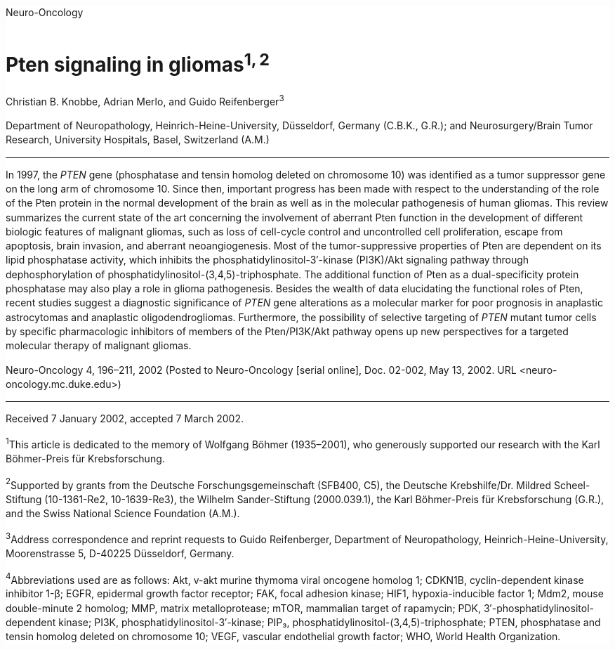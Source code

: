 
Neuro-Oncology

# Pten signaling in gliomas${}^{1,2}$

Christian B. Knobbe, Adrian Merlo, and Guido Reifenberger${}^{3}$

Department of Neuropathology, Heinrich-Heine-University, Düsseldorf, Germany (C.B.K., G.R.); and Neurosurgery/Brain Tumor Research, University Hospitals, Basel, Switzerland (A.M.)

---

In 1997, the *PTEN* gene (phosphatase and tensin homolog deleted on chromosome 10) was identified as a tumor suppressor gene on the long arm of chromosome 10. Since then, important progress has been made with respect to the understanding of the role of the Pten protein in the normal development of the brain as well as in the molecular pathogenesis of human gliomas. This review summarizes the current state of the art concerning the involvement of aberrant Pten function in the development of different biologic features of malignant gliomas, such as loss of cell-cycle control and uncontrolled cell proliferation, escape from apoptosis, brain invasion, and aberrant neoangiogenesis. Most of the tumor-suppressive properties of Pten are dependent on its lipid phosphatase activity, which inhibits the phosphatidylinositol-3′-kinase (PI3K)/Akt signaling pathway through dephosphorylation of phosphatidylinositol-(3,4,5)-triphosphate. The additional function of Pten as a dual-specificity protein phosphatase may also play a role in glioma pathogenesis. Besides the wealth of data elucidating the functional roles of Pten, recent studies suggest a diagnostic significance of *PTEN* gene alterations as a molecular marker for poor prognosis in anaplastic astrocytomas and anaplastic oligodendrogliomas. Furthermore, the possibility of selective targeting of *PTEN* mutant tumor cells by specific pharmacologic inhibitors of members of the Pten/PI3K/Akt pathway opens up new perspectives for a targeted molecular therapy of malignant gliomas.

Neuro-Oncology 4, 196–211, 2002 (Posted to Neuro-Oncology [serial online], Doc. 02-002, May 13, 2002. URL <neuro-oncology.mc.duke.edu>)

---

Received 7 January 2002, accepted 7 March 2002.

${}^{1}$This article is dedicated to the memory of Wolfgang Böhmer (1935–2001), who generously supported our research with the Karl Böhmer-Preis für Krebsforschung.

${}^{2}$Supported by grants from the Deutsche Forschungsgemeinschaft (SFB400, C5), the Deutsche Krebshilfe/Dr. Mildred Scheel-Stiftung (10-1361-Re2, 10-1639-Re3), the Wilhelm Sander-Stiftung (2000.039.1), the Karl Böhmer-Preis für Krebsforschung (G.R.), and the Swiss National Science Foundation (A.M.).

${}^{3}$Address correspondence and reprint requests to Guido Reifenberger, Department of Neuropathology, Heinrich-Heine-University, Moorenstrasse 5, D-40225 Düsseldorf, Germany.

${}^{4}$Abbreviations used are as follows: Akt, v-akt murine thymoma viral oncogene homolog 1; CDKN1B, cyclin-dependent kinase inhibitor 1-β; EGFR, epidermal growth factor receptor; FAK, focal adhesion kinase; HIF1, hypoxia-inducible factor 1; Mdm2, mouse double-minute 2 homolog; MMP, matrix metalloprotease; mTOR, mammalian target of rapamycin; PDK, 3′-phosphatidylinositol-dependent kinase; PI3K, phosphatidylinositol-3′-kinase; PIP₃, phosphatidylinositol-(3,4,5)-triphosphate; PTEN, phosphatase and tensin homolog deleted on chromosome 10; VEGF, vascular endothelial growth factor; WHO, World Health Organization.
